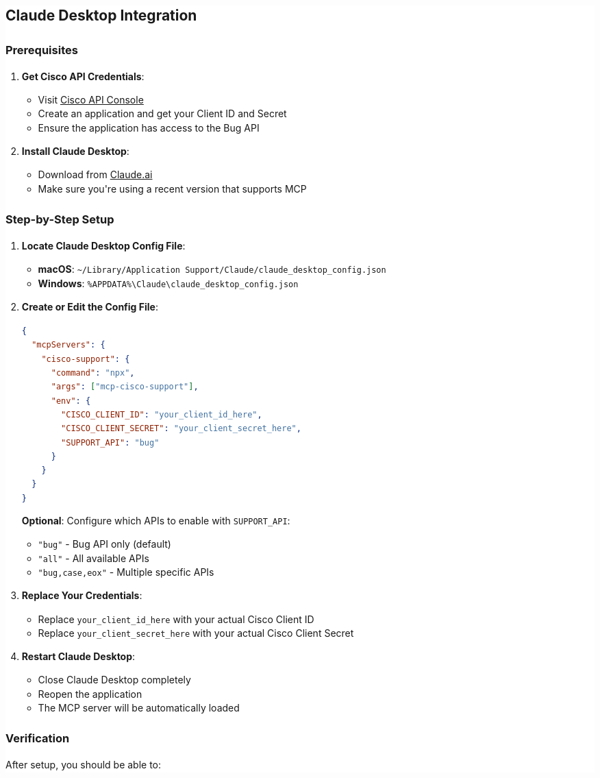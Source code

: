 ## Claude Desktop Integration

### Prerequisites

1. **Get Cisco API Credentials**:
   - Visit [Cisco API Console](https://apiconsole.cisco.com/)
   - Create an application and get your Client ID and Secret
   - Ensure the application has access to the Bug API

2. **Install Claude Desktop**:
   - Download from [Claude.ai](https://claude.ai/download)
   - Make sure you're using a recent version that supports MCP

### Step-by-Step Setup

1. **Locate Claude Desktop Config File**:
   - **macOS**: `~/Library/Application Support/Claude/claude_desktop_config.json`
   - **Windows**: `%APPDATA%\Claude\claude_desktop_config.json`

2. **Create or Edit the Config File**:
   ```json
   {
     "mcpServers": {
       "cisco-support": {
         "command": "npx",
         "args": ["mcp-cisco-support"],
         "env": {
           "CISCO_CLIENT_ID": "your_client_id_here",
           "CISCO_CLIENT_SECRET": "your_client_secret_here",
           "SUPPORT_API": "bug"
         }
       }
     }
   }
   ```
   
   **Optional**: Configure which APIs to enable with `SUPPORT_API`:
   - `"bug"` - Bug API only (default)
   - `"all"` - All available APIs
   - `"bug,case,eox"` - Multiple specific APIs

3. **Replace Your Credentials**:
   - Replace `your_client_id_here` with your actual Cisco Client ID
   - Replace `your_client_secret_here` with your actual Cisco Client Secret

4. **Restart Claude Desktop**:
   - Close Claude Desktop completely
   - Reopen the application
   - The MCP server will be automatically loaded

### Verification

After setup, you should be able to:
